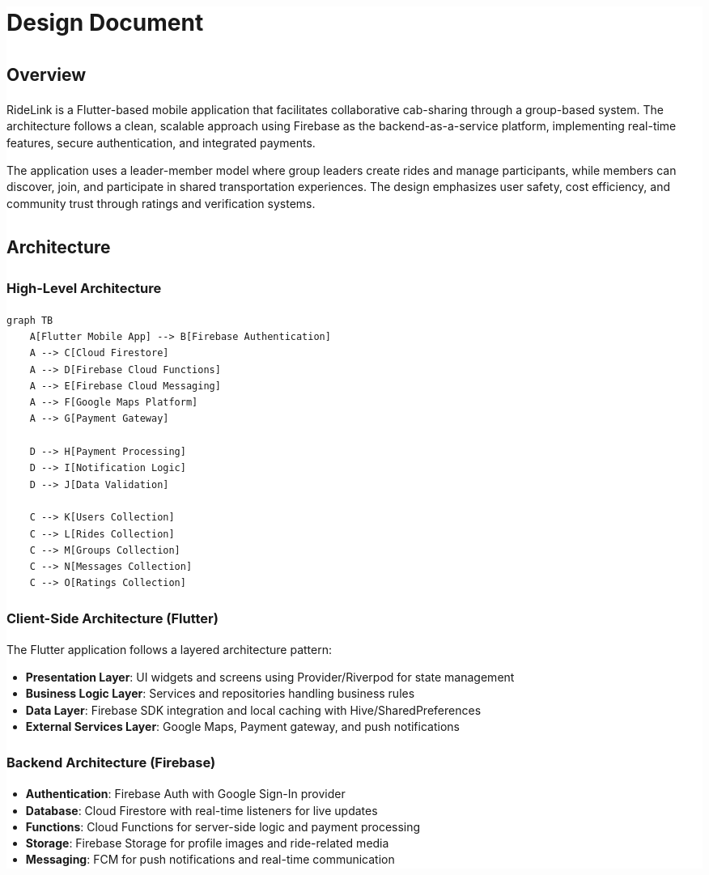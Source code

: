 # Design Document

## Overview

RideLink is a Flutter-based mobile application that facilitates collaborative cab-sharing through a group-based system. The architecture follows a clean, scalable approach using Firebase as the backend-as-a-service platform, implementing real-time features, secure authentication, and integrated payments.

The application uses a leader-member model where group leaders create rides and manage participants, while members can discover, join, and participate in shared transportation experiences. The design emphasizes user safety, cost efficiency, and community trust through ratings and verification systems.

## Architecture

### High-Level Architecture

```mermaid
graph TB
    A[Flutter Mobile App] --> B[Firebase Authentication]
    A --> C[Cloud Firestore]
    A --> D[Firebase Cloud Functions]
    A --> E[Firebase Cloud Messaging]
    A --> F[Google Maps Platform]
    A --> G[Payment Gateway]
    
    D --> H[Payment Processing]
    D --> I[Notification Logic]
    D --> J[Data Validation]
    
    C --> K[Users Collection]
    C --> L[Rides Collection]
    C --> M[Groups Collection]
    C --> N[Messages Collection]
    C --> O[Ratings Collection]
```

### Client-Side Architecture (Flutter)

The Flutter application follows a layered architecture pattern:

- **Presentation Layer**: UI widgets and screens using Provider/Riverpod for state management
- **Business Logic Layer**: Services and repositories handling business rules
- **Data Layer**: Firebase SDK integration and local caching with Hive/SharedPreferences
- **External Services Layer**: Google Maps, Payment gateway, and push notifications

### Backend Architecture (Firebase)

- **Authentication**: Firebase Auth with Google Sign-In provider
- **Database**: Cloud Firestore with real-time listeners for live updates
- **Functions**: Cloud Functions for server-side logic and payment processing
- **Storage**: Firebase Storage for profile images and ride-related media
- **Messaging**: FCM for push notifications and real-time communication
